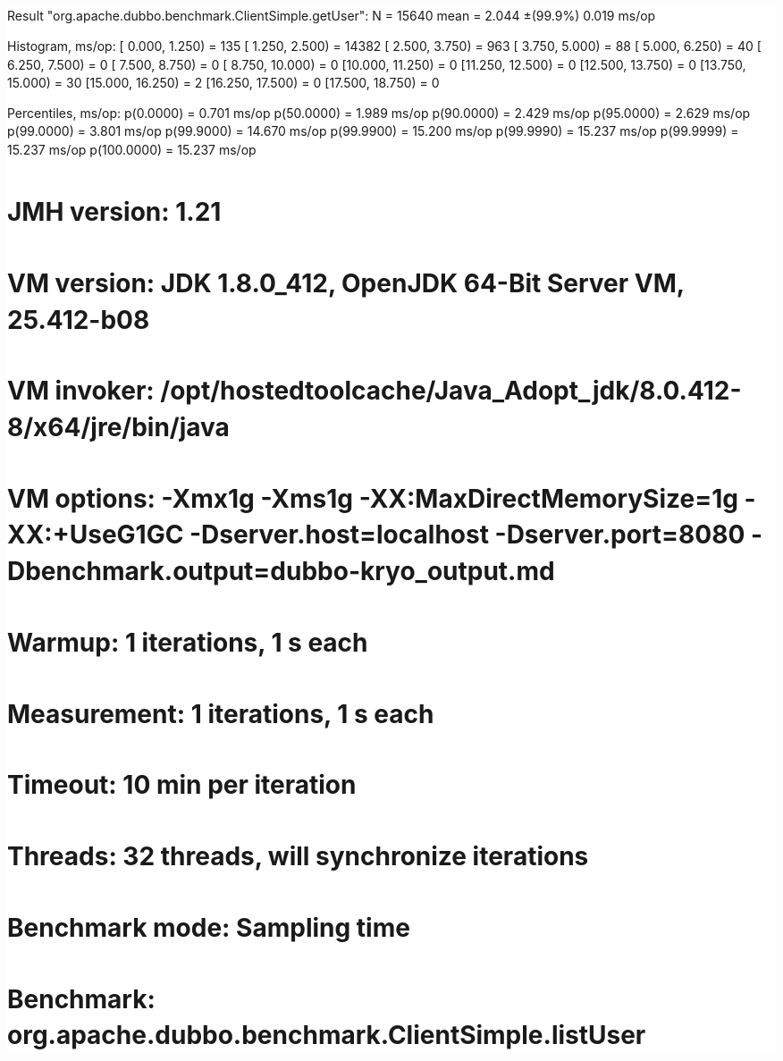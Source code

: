 Result "org.apache.dubbo.benchmark.ClientSimple.getUser":
  N = 15640
  mean =      2.044 ±(99.9%) 0.019 ms/op

  Histogram, ms/op:
    [ 0.000,  1.250) = 135 
    [ 1.250,  2.500) = 14382 
    [ 2.500,  3.750) = 963 
    [ 3.750,  5.000) = 88 
    [ 5.000,  6.250) = 40 
    [ 6.250,  7.500) = 0 
    [ 7.500,  8.750) = 0 
    [ 8.750, 10.000) = 0 
    [10.000, 11.250) = 0 
    [11.250, 12.500) = 0 
    [12.500, 13.750) = 0 
    [13.750, 15.000) = 30 
    [15.000, 16.250) = 2 
    [16.250, 17.500) = 0 
    [17.500, 18.750) = 0 

  Percentiles, ms/op:
      p(0.0000) =      0.701 ms/op
     p(50.0000) =      1.989 ms/op
     p(90.0000) =      2.429 ms/op
     p(95.0000) =      2.629 ms/op
     p(99.0000) =      3.801 ms/op
     p(99.9000) =     14.670 ms/op
     p(99.9900) =     15.200 ms/op
     p(99.9990) =     15.237 ms/op
     p(99.9999) =     15.237 ms/op
    p(100.0000) =     15.237 ms/op


# JMH version: 1.21
# VM version: JDK 1.8.0_412, OpenJDK 64-Bit Server VM, 25.412-b08
# VM invoker: /opt/hostedtoolcache/Java_Adopt_jdk/8.0.412-8/x64/jre/bin/java
# VM options: -Xmx1g -Xms1g -XX:MaxDirectMemorySize=1g -XX:+UseG1GC -Dserver.host=localhost -Dserver.port=8080 -Dbenchmark.output=dubbo-kryo_output.md
# Warmup: 1 iterations, 1 s each
# Measurement: 1 iterations, 1 s each
# Timeout: 10 min per iteration
# Threads: 32 threads, will synchronize iterations
# Benchmark mode: Sampling time
# Benchmark: org.apache.dubbo.benchmark.ClientSimple.listUser
